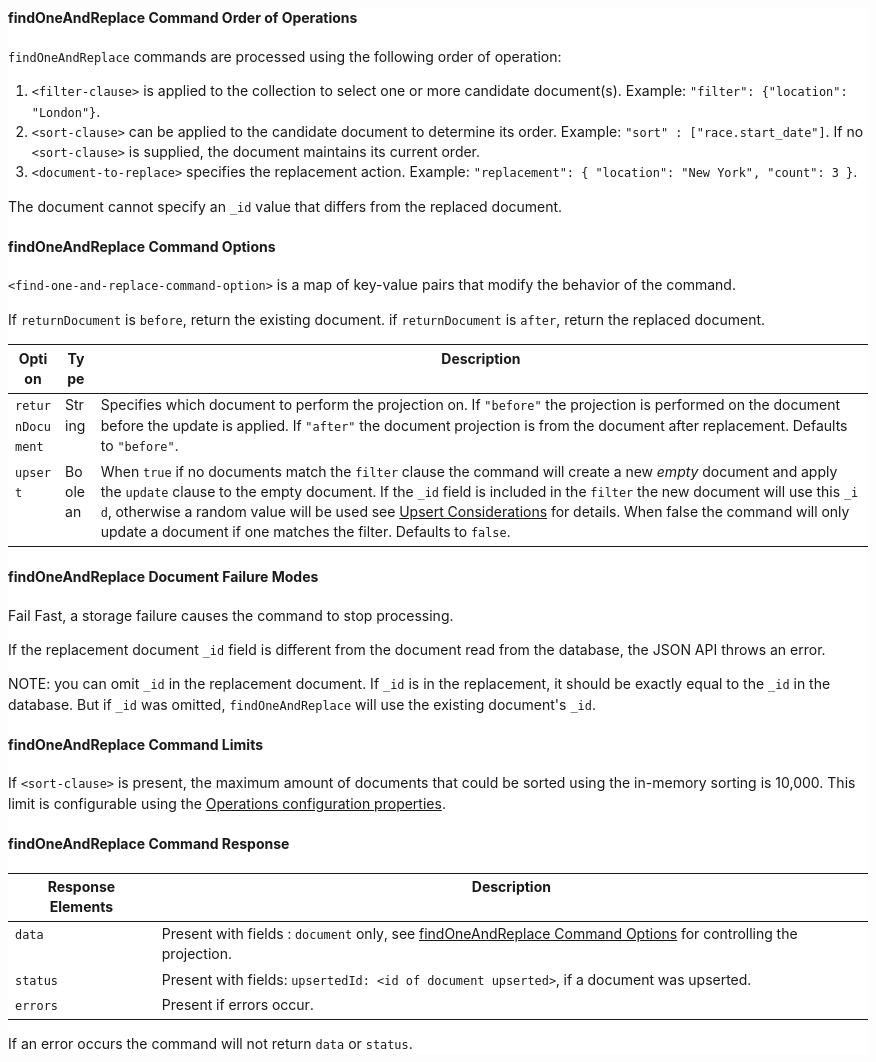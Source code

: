 #### findOneAndReplace Command Order of Operations

`findOneAndReplace` commands are processed using the following order of operation:

1.  `<filter-clause>` is applied to the collection to select one or more candidate document(s). Example:  `"filter": {"location": "London"}`.
2.  `<sort-clause>` can be applied to the candidate document to determine its order. Example: `"sort" : ["race.start_date"]`. If no `<sort-clause>` is supplied, the document maintains its current order.
3.  `<document-to-replace>` specifies the replacement action. Example: `"replacement": { "location": "New York", "count": 3 }`.

The <replacement> document cannot specify an `_id` value that differs from the replaced document.

#### findOneAndReplace Command Options

`<find-one-and-replace-command-option>` is a map of key-value pairs that modify the behavior of the command. 

If `returnDocument` is `before`, return the existing document. if `returnDocument` is `after`, return the replaced document. 

| Option            | Type        | Description                                                                     |
| ----------------- | ----------- | ------------------------------------------------------------------------------- |
| `returnDocument`  | String      | Specifies which document to perform the projection on. If `"before"` the projection is performed on the document before the update is applied. If  `"after"` the document projection is from the document after replacement. Defaults to `"before"`. |
| `upsert `         | Boolean     | When `true` if no documents match the `filter` clause the command will create a new *empty* document and apply the `update` clause to the empty document. If the `_id` field is included in the `filter` the new document will use this `_id`, otherwise a random value will be used see [Upsert Considerations](#upsert-considerations) for details. When false the command will only update a document if one matches the filter. Defaults to `false`. |

#### findOneAndReplace Document Failure Modes

Fail Fast, a storage failure causes the command to stop processing.

If the replacement document `_id` field is different from the document read from the database, the JSON API throws an error.

NOTE: you can omit `_id` in the replacement document. If `_id` is in the replacement, it should be exactly equal to the `_id` in the database. But if `_id` was omitted, 
`findOneAndReplace` will use the existing document's `_id`.

#### findOneAndReplace Command Limits

If `<sort-clause>` is present, the maximum amount of documents that could be sorted using the in-memory sorting is 10,000. This limit is configurable using the [Operations configuration properties](./../CONFIGURATION.md#operations-configuration).

#### findOneAndReplace Command Response

| Response Elements | Description                                                                                                                                        |
|-------------------|----------------------------------------------------------------------------------------------------------------------------------------------------|
| `data`            | Present with fields : `document` only, see [findOneAndReplace Command Options](#findOneAndReplace-command-options) for controlling the projection. |
| `status`          | Present with fields: `upsertedId: <id of document upserted>`, if a document was upserted.                                                          |
| `errors`          | Present if errors occur.                                                                                                                           |

If an error occurs the command will not return `data` or `status`.
